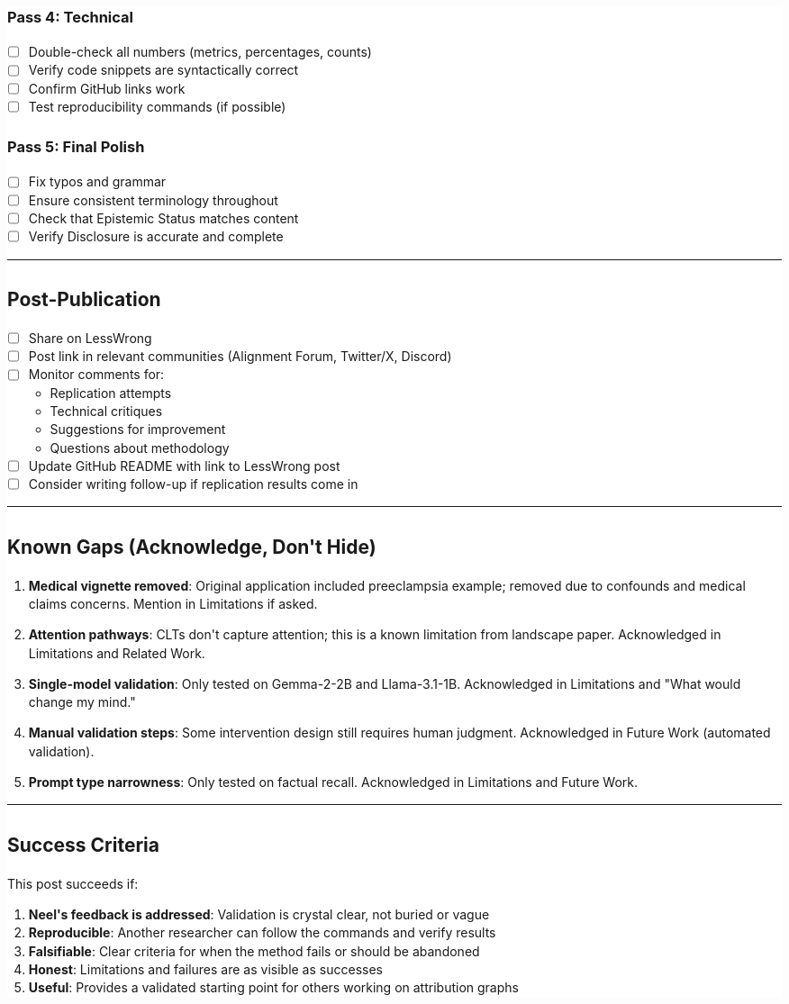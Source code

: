 ### Pass 4: Technical
- [ ] Double-check all numbers (metrics, percentages, counts)
- [ ] Verify code snippets are syntactically correct
- [ ] Confirm GitHub links work
- [ ] Test reproducibility commands (if possible)

### Pass 5: Final Polish
- [ ] Fix typos and grammar
- [ ] Ensure consistent terminology throughout
- [ ] Check that Epistemic Status matches content
- [ ] Verify Disclosure is accurate and complete

---

## Post-Publication

- [ ] Share on LessWrong
- [ ] Post link in relevant communities (Alignment Forum, Twitter/X, Discord)
- [ ] Monitor comments for:
  - Replication attempts
  - Technical critiques
  - Suggestions for improvement
  - Questions about methodology
- [ ] Update GitHub README with link to LessWrong post
- [ ] Consider writing follow-up if replication results come in

---

## Known Gaps (Acknowledge, Don't Hide)

1. **Medical vignette removed**: Original application included preeclampsia example; removed due to confounds and medical claims concerns. Mention in Limitations if asked.

2. **Attention pathways**: CLTs don't capture attention; this is a known limitation from landscape paper. Acknowledged in Limitations and Related Work.

3. **Single-model validation**: Only tested on Gemma-2-2B and Llama-3.1-1B. Acknowledged in Limitations and "What would change my mind."

4. **Manual validation steps**: Some intervention design still requires human judgment. Acknowledged in Future Work (automated validation).

5. **Prompt type narrowness**: Only tested on factual recall. Acknowledged in Limitations and Future Work.

---

## Success Criteria

This post succeeds if:

1. **Neel's feedback is addressed**: Validation is crystal clear, not buried or vague
2. **Reproducible**: Another researcher can follow the commands and verify results
3. **Falsifiable**: Clear criteria for when the method fails or should be abandoned
4. **Honest**: Limitations and failures are as visible as successes
5. **Useful**: Provides a validated starting point for others working on attribution graphs
